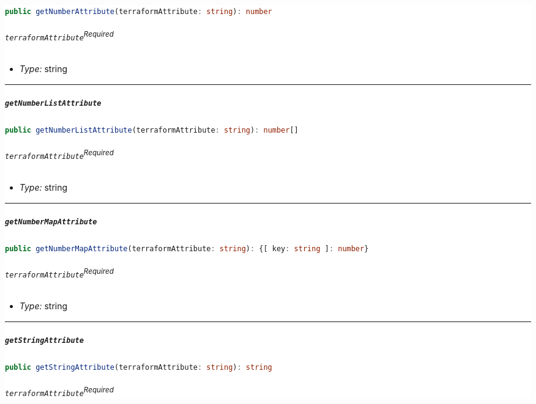 ```typescript
public getNumberAttribute(terraformAttribute: string): number
```

###### `terraformAttribute`<sup>Required</sup> <a name="terraformAttribute" id="@cdktf/aws-cdk.chimeVoiceConnectorOrigination.ChimeVoiceConnectorOrigination.getNumberAttribute.parameter.terraformAttribute"></a>

- *Type:* string

---

##### `getNumberListAttribute` <a name="getNumberListAttribute" id="@cdktf/aws-cdk.chimeVoiceConnectorOrigination.ChimeVoiceConnectorOrigination.getNumberListAttribute"></a>

```typescript
public getNumberListAttribute(terraformAttribute: string): number[]
```

###### `terraformAttribute`<sup>Required</sup> <a name="terraformAttribute" id="@cdktf/aws-cdk.chimeVoiceConnectorOrigination.ChimeVoiceConnectorOrigination.getNumberListAttribute.parameter.terraformAttribute"></a>

- *Type:* string

---

##### `getNumberMapAttribute` <a name="getNumberMapAttribute" id="@cdktf/aws-cdk.chimeVoiceConnectorOrigination.ChimeVoiceConnectorOrigination.getNumberMapAttribute"></a>

```typescript
public getNumberMapAttribute(terraformAttribute: string): {[ key: string ]: number}
```

###### `terraformAttribute`<sup>Required</sup> <a name="terraformAttribute" id="@cdktf/aws-cdk.chimeVoiceConnectorOrigination.ChimeVoiceConnectorOrigination.getNumberMapAttribute.parameter.terraformAttribute"></a>

- *Type:* string

---

##### `getStringAttribute` <a name="getStringAttribute" id="@cdktf/aws-cdk.chimeVoiceConnectorOrigination.ChimeVoiceConnectorOrigination.getStringAttribute"></a>

```typescript
public getStringAttribute(terraformAttribute: string): string
```

###### `terraformAttribute`<sup>Required</sup> <a name="terraformAttribute" id="@cdktf/aws-cdk.chimeVoiceConnectorOrigination.ChimeVoiceConnectorOrigination.getStringAttribute.parameter.terraformAttribute"></a>
